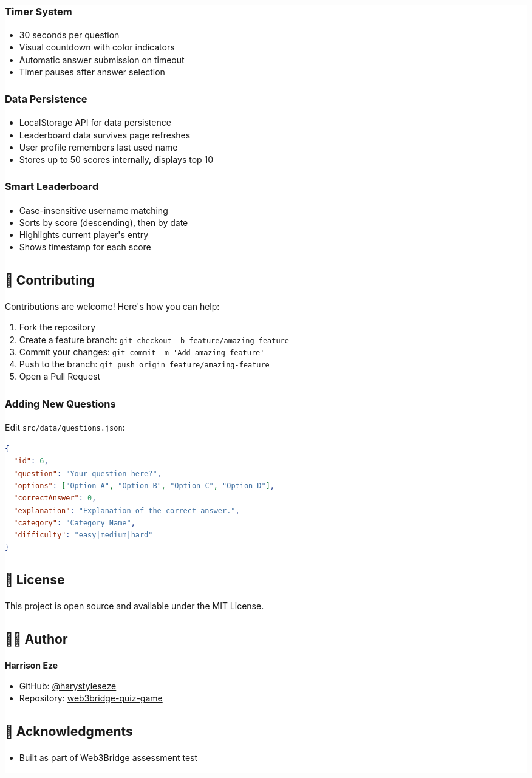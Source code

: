 ### Timer System
- 30 seconds per question
- Visual countdown with color indicators
- Automatic answer submission on timeout
- Timer pauses after answer selection

### Data Persistence
- LocalStorage API for data persistence
- Leaderboard data survives page refreshes
- User profile remembers last used name
- Stores up to 50 scores internally, displays top 10

### Smart Leaderboard
- Case-insensitive username matching
- Sorts by score (descending), then by date
- Highlights current player's entry
- Shows timestamp for each score

## 🤝 Contributing

Contributions are welcome! Here's how you can help:

1. Fork the repository
2. Create a feature branch: `git checkout -b feature/amazing-feature`
3. Commit your changes: `git commit -m 'Add amazing feature'`
4. Push to the branch: `git push origin feature/amazing-feature`
5. Open a Pull Request

### Adding New Questions

Edit `src/data/questions.json`:

```json
{
  "id": 6,
  "question": "Your question here?",
  "options": ["Option A", "Option B", "Option C", "Option D"],
  "correctAnswer": 0,
  "explanation": "Explanation of the correct answer.",
  "category": "Category Name",
  "difficulty": "easy|medium|hard"
}
```

## 📝 License

This project is open source and available under the [MIT License](LICENSE).

## 👨‍💻 Author

**Harrison Eze**
- GitHub: [@harystyleseze](https://github.com/harystyleseze)
- Repository: [web3bridge-quiz-game](https://github.com/harystyleseze/web3bridge-quiz-game)

## 🙏 Acknowledgments

- Built as part of Web3Bridge assessment test

---
